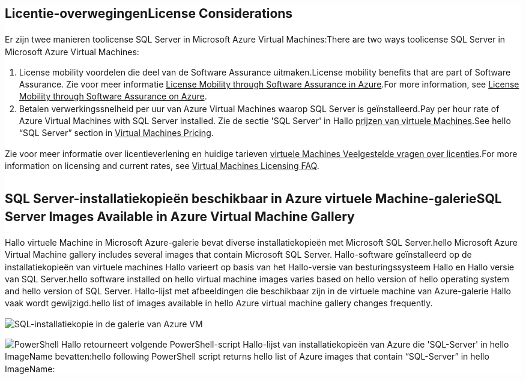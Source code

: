 ## <a name="license-considerations"></a><span data-ttu-id="475fa-111">Licentie-overwegingen</span><span class="sxs-lookup"><span data-stu-id="475fa-111">License Considerations</span></span>
<span data-ttu-id="475fa-112">Er zijn twee manieren toolicense SQL Server in Microsoft Azure Virtual Machines:</span><span class="sxs-lookup"><span data-stu-id="475fa-112">There are two ways toolicense SQL Server in Microsoft Azure Virtual Machines:</span></span>

1. <span data-ttu-id="475fa-113">License mobility voordelen die deel van de Software Assurance uitmaken.</span><span class="sxs-lookup"><span data-stu-id="475fa-113">License mobility benefits that are part of Software Assurance.</span></span> <span data-ttu-id="475fa-114">Zie voor meer informatie [License Mobility through Software Assurance in Azure](https://azure.microsoft.com/pricing/license-mobility/).</span><span class="sxs-lookup"><span data-stu-id="475fa-114">For more information, see [License Mobility through Software Assurance on Azure](https://azure.microsoft.com/pricing/license-mobility/).</span></span>
2. <span data-ttu-id="475fa-115">Betalen verwerkingssnelheid per uur van Azure Virtual Machines waarop SQL Server is geïnstalleerd.</span><span class="sxs-lookup"><span data-stu-id="475fa-115">Pay per hour rate of Azure Virtual Machines with SQL Server installed.</span></span> <span data-ttu-id="475fa-116">Zie de sectie 'SQL Server' in Hallo [prijzen van virtuele Machines](https://azure.microsoft.com/pricing/details/virtual-machines/#Sql).</span><span class="sxs-lookup"><span data-stu-id="475fa-116">See hello “SQL Server” section in [Virtual Machines Pricing](https://azure.microsoft.com/pricing/details/virtual-machines/#Sql).</span></span>

<span data-ttu-id="475fa-117">Zie voor meer informatie over licentieverlening en huidige tarieven [virtuele Machines Veelgestelde vragen over licenties](https://azure.microsoft.com/pricing/licensing-faq/%20/).</span><span class="sxs-lookup"><span data-stu-id="475fa-117">For more information on licensing and current rates, see [Virtual Machines Licensing FAQ](https://azure.microsoft.com/pricing/licensing-faq/%20/).</span></span>

## <a name="sql-server-images-available-in-azure-virtual-machine-gallery"></a><span data-ttu-id="475fa-118">SQL Server-installatiekopieën beschikbaar in Azure virtuele Machine-galerie</span><span class="sxs-lookup"><span data-stu-id="475fa-118">SQL Server Images Available in Azure Virtual Machine Gallery</span></span>
<span data-ttu-id="475fa-119">Hallo virtuele Machine in Microsoft Azure-galerie bevat diverse installatiekopieën met Microsoft SQL Server.</span><span class="sxs-lookup"><span data-stu-id="475fa-119">hello Microsoft Azure Virtual Machine gallery includes several images that contain Microsoft SQL Server.</span></span> <span data-ttu-id="475fa-120">Hallo-software geïnstalleerd op de installatiekopieën van virtuele machines Hallo varieert op basis van het Hallo-versie van besturingssysteem Hallo en Hallo versie van SQL Server.</span><span class="sxs-lookup"><span data-stu-id="475fa-120">hello software installed on hello virtual machine images varies based on hello version of hello operating system and hello version of SQL Server.</span></span> <span data-ttu-id="475fa-121">Hallo-lijst met afbeeldingen die beschikbaar zijn in de virtuele machine van Azure-galerie Hallo vaak wordt gewijzigd.</span><span class="sxs-lookup"><span data-stu-id="475fa-121">hello list of images available in hello Azure virtual machine gallery changes frequently.</span></span>


![SQL-installatiekopie in de galerie van Azure VM](./media/virtual-machines-windows-classic-ps-sql-bi/vm-sql-images.png)

![PowerShell](./media/virtual-machines-windows-classic-ps-sql-bi/IC660119.gif) <span data-ttu-id="475fa-124">Hallo retourneert volgende PowerShell-script Hallo-lijst van installatiekopieën van Azure die 'SQL-Server' in hello ImageName bevatten:</span><span class="sxs-lookup"><span data-stu-id="475fa-124">hello following PowerShell script returns hello list of Azure images that contain “SQL-Server” in hello ImageName:</span></span>
